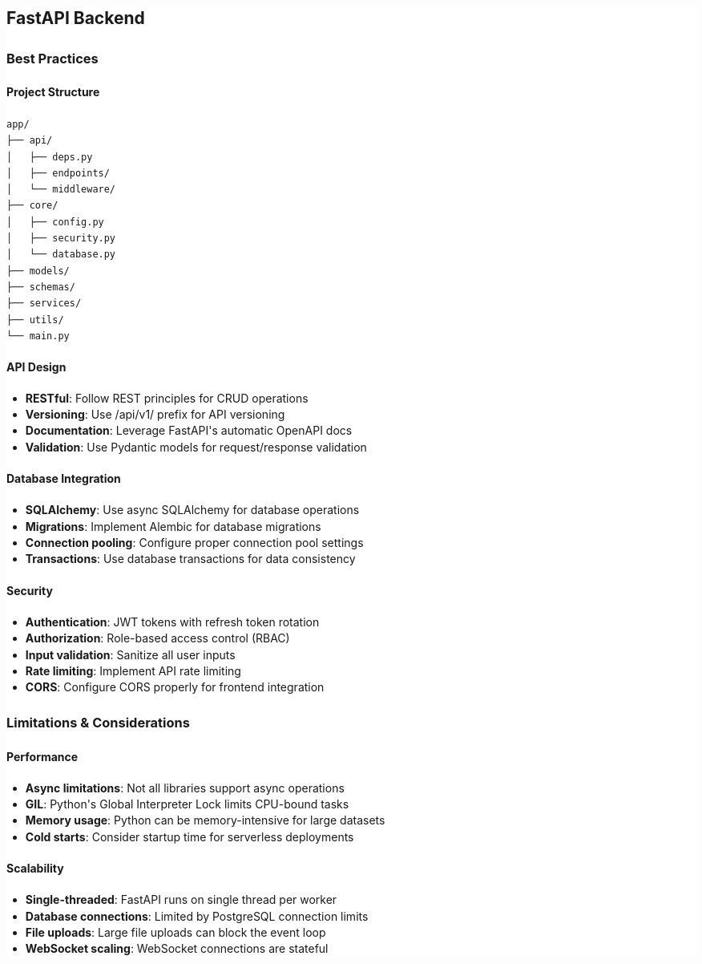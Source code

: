 
## FastAPI Backend

### Best Practices

#### Project Structure
```
app/
├── api/
│   ├── deps.py
│   ├── endpoints/
│   └── middleware/
├── core/
│   ├── config.py
│   ├── security.py
│   └── database.py
├── models/
├── schemas/
├── services/
├── utils/
└── main.py
```

#### API Design
- **RESTful**: Follow REST principles for CRUD operations
- **Versioning**: Use /api/v1/ prefix for API versioning
- **Documentation**: Leverage FastAPI's automatic OpenAPI docs
- **Validation**: Use Pydantic models for request/response validation

#### Database Integration
- **SQLAlchemy**: Use async SQLAlchemy for database operations
- **Migrations**: Implement Alembic for database migrations
- **Connection pooling**: Configure proper connection pool settings
- **Transactions**: Use database transactions for data consistency

#### Security
- **Authentication**: JWT tokens with refresh token rotation
- **Authorization**: Role-based access control (RBAC)
- **Input validation**: Sanitize all user inputs
- **Rate limiting**: Implement API rate limiting
- **CORS**: Configure CORS properly for frontend integration

### Limitations & Considerations

#### Performance
- **Async limitations**: Not all libraries support async operations
- **GIL**: Python's Global Interpreter Lock limits CPU-bound tasks
- **Memory usage**: Python can be memory-intensive for large datasets
- **Cold starts**: Consider startup time for serverless deployments

#### Scalability
- **Single-threaded**: FastAPI runs on single thread per worker
- **Database connections**: Limited by PostgreSQL connection limits
- **File uploads**: Large file uploads can block the event loop
- **WebSocket scaling**: WebSocket connections are stateful
